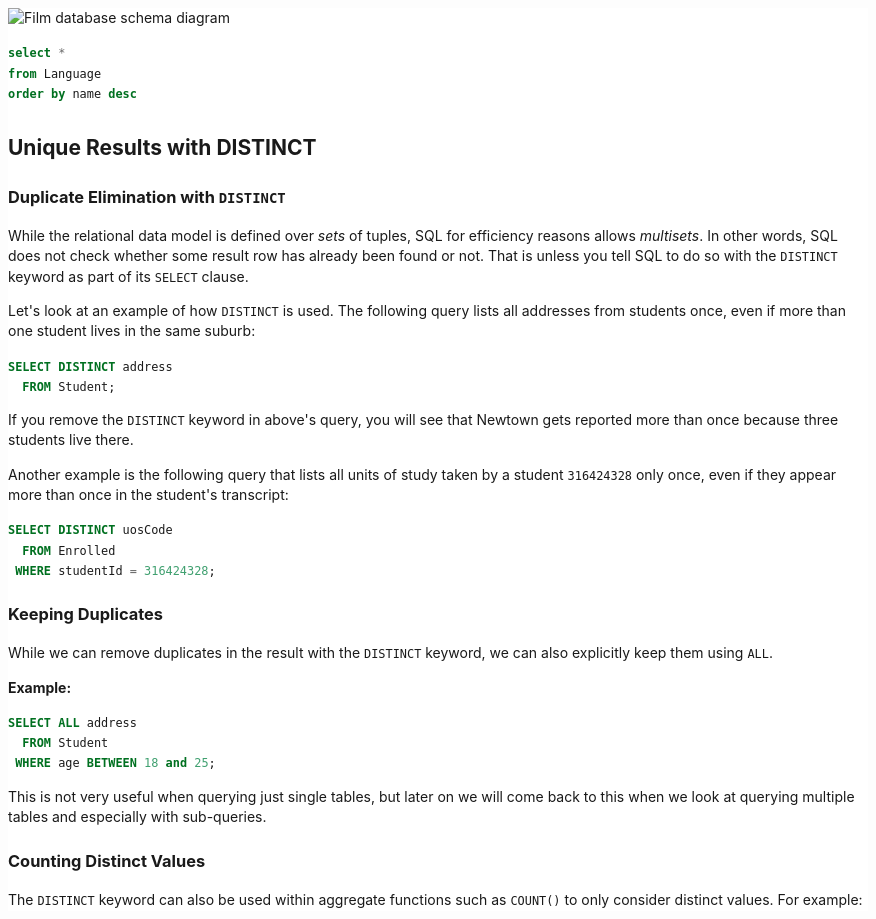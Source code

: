 ![Film database schema diagram](https://groklearning-cdn.com/modules/tqdWF4WxxgiVjW7nsVeu65/FilmDB_Schema.svg)

``` sql
select *
from Language
order by name desc
```

## Unique Results with DISTINCT

### Duplicate Elimination with `DISTINCT`

While the relational data model is defined over *sets* of tuples, SQL for efficiency reasons allows *multisets*. In other words, SQL does not check whether some result row has already been found or not. That is unless you tell SQL to do so with the `DISTINCT` keyword as part of its `SELECT` clause.

Let's look at an example of how `DISTINCT` is used. The following query lists all addresses from students once, even if more than one student lives in the same suburb:

```sql
SELECT DISTINCT address
  FROM Student;
```

If you remove the `DISTINCT` keyword in above's query, you will see that Newtown gets reported more than once because three students live there.

Another example is the following query that lists all units of study taken by a student `316424328` only once, even if they appear more than once in the student's transcript:

```sql
SELECT DISTINCT uosCode
  FROM Enrolled
 WHERE studentId = 316424328;
```

### Keeping Duplicates

While we can remove duplicates in the result with the `DISTINCT` keyword, we can also explicitly keep them using `ALL`.

**Example:**

```sql
SELECT ALL address
  FROM Student
 WHERE age BETWEEN 18 and 25;
```

This is not very useful when querying just single tables, but later on we will come back to this when we look at querying multiple tables and especially with sub-queries.

### Counting Distinct Values

The `DISTINCT` keyword can also be used within aggregate functions such as `COUNT()` to only consider distinct values. For example:
